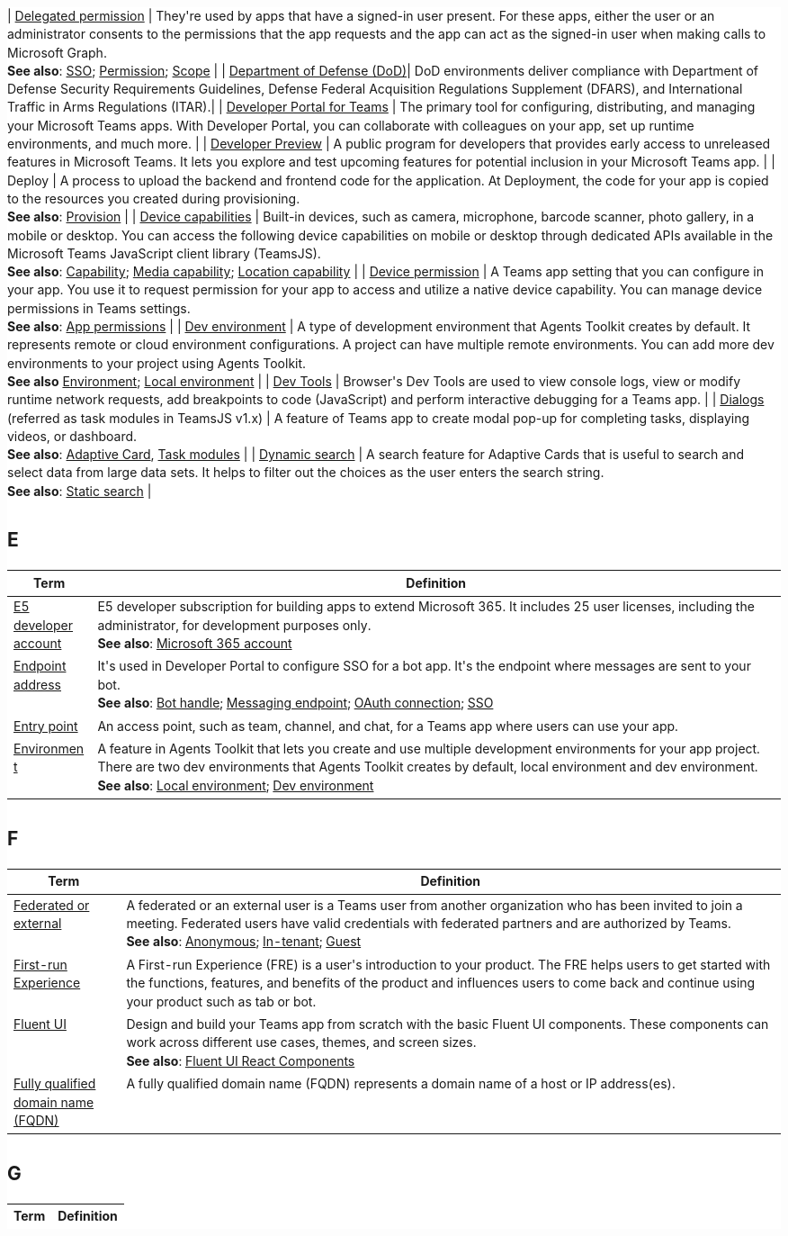 | [Delegated permission](../tabs/how-to/authentication/tab-sso-graph-api.md) | They're used by apps that have a signed-in user present. For these apps, either the user or an administrator consents to the permissions that the app requests and the app can act as the signed-in user when making calls to Microsoft Graph.  <br> **See also**: [SSO](#s); [Permission](#p); [Scope](#s) |
| [Department of Defense (DoD)](../concepts/cloud-overview.md#plan-for-government-clouds)| DoD environments deliver compliance with Department of Defense Security Requirements Guidelines, Defense Federal Acquisition Regulations Supplement (DFARS), and International Traffic in Arms Regulations (ITAR).|
| [Developer Portal for Teams](../concepts/build-and-test/teams-developer-portal.md) | The primary tool for configuring, distributing, and managing your Microsoft Teams apps. With Developer Portal, you can collaborate with colleagues on your app, set up runtime environments, and much more. |
| [Developer Preview](../resources/dev-preview/developer-preview-intro.md) | A public program for developers that provides early access to unreleased features in Microsoft Teams. It lets you explore and test upcoming features for potential inclusion in your Microsoft Teams app. |
| Deploy | A process to upload the backend and frontend code for the application. At Deployment, the code for your app is copied to the resources you created during provisioning. <br>**See also**: [Provision](#p) |
| [Device capabilities](../concepts/device-capabilities/device-capabilities-overview.md) | Built-in devices, such as camera, microphone, barcode scanner, photo gallery, in a mobile or desktop. You can access the following device capabilities on mobile or desktop through dedicated APIs available in the Microsoft Teams JavaScript client library (TeamsJS). <br>**See also**: [Capability](#c); [Media capability](#m); [Location capability](#l) |
| [Device permission](../concepts/device-capabilities/browser-device-permissions.md) | A Teams app setting that you can configure in your app. You use it to request permission for your app to access and utilize a native device capability. You can manage device permissions in Teams settings. <br>**See also**: [App permissions](#a) |
| [Dev environment](../toolkit/TeamsFx-multi-env.md#create-a-new-environment-manually-in-visual-studio-code) | A type of development environment that Agents Toolkit creates by default. It represents remote or cloud environment configurations. A project can have multiple remote environments. You can add more dev environments to your project using Agents Toolkit. <br>**See also** [Environment](#e); [Local environment](#l) |
| [Dev Tools](../tabs/how-to/developer-tools.md) | Browser's Dev Tools are used to view console logs, view or modify runtime network requests, add breakpoints to code (JavaScript) and perform interactive debugging for a Teams app. |
| [Dialogs](../task-modules-and-cards/what-are-task-modules.md) (referred as task modules in TeamsJS v1.x) | A feature of Teams app to create modal pop-up for completing tasks, displaying videos, or dashboard. <br> **See also**: [Adaptive Card](#a), [Task modules](#t)  |
| [Dynamic search](../task-modules-and-cards/cards/dynamic-search.md#dynamic-typeahead-search) | A search feature for Adaptive Cards that is useful to search and select data from large data sets. It helps to filter out the choices as the user enters the search string. <br>**See also**: [Static search](#s) |

## E

| Term | Definition |
| --- | --- |
| [E5 developer account](../toolkit/tools-prerequisites.md#accounts-to-build-your-teams-app) | E5 developer subscription for building apps to extend Microsoft 365. It includes 25 user licenses, including the administrator, for development purposes only.  <br>**See also**: [Microsoft 365 account](#m) |
| [Endpoint address](../bots/how-to/authentication/bot-sso-manifest.md) | It's used in Developer Portal to configure SSO for a bot app. It's the endpoint where messages are sent to your bot. <br> **See also**: [Bot handle](#b); [Messaging endpoint](#m); [OAuth connection](#o); [SSO](#s) |
| [Entry point](../concepts/app-fundamentals-overview.md) | An access point, such as team, channel, and chat, for a Teams app where users can use your app. |
| [Environment](../toolkit/teamsfx-multi-env.md) | A feature in Agents Toolkit that lets you create and use multiple development environments for your app project. There are two dev environments that Agents Toolkit creates by default, local environment and dev environment. <br>**See also**: [Local environment](#l); [Dev environment](#d) |

## F

| Term | Definition |
| --- | --- |
|[Federated or external](../apps-in-teams-meetings/teams-apps-in-meetings.md#user-types-in-teams)|A federated or an external user is a Teams user from another organization who has been invited to join a meeting. Federated users have valid credentials with federated partners and are authorized by Teams. <br>**See also**: [Anonymous](#a); [In-tenant](#i); [Guest](#g) |
| [First-run Experience](../concepts/design/design-teams-app-ui-templates.md)|A First-run Experience (FRE) is a user's introduction to your product. The FRE helps users to get started with the functions, features, and benefits of the product and influences users to come back and continue using your product such as tab or bot.|
| [Fluent UI](../concepts/design/design-teams-app-basic-ui-components.md)| Design and build your Teams app from scratch with the basic Fluent UI components. These components can work across different use cases, themes, and screen sizes. <br>**See also**: [Fluent UI React Components](https://react.fluentui.dev/?path=/docs/concepts-introduction--page)|
| [Fully qualified domain name (FQDN)](../tabs/how-to/authentication/tab-sso-register-aad.md) | A fully qualified domain name (FQDN) represents a domain name of a host or IP address(es). |

## G

| Term | Definition |
| --- | --- |